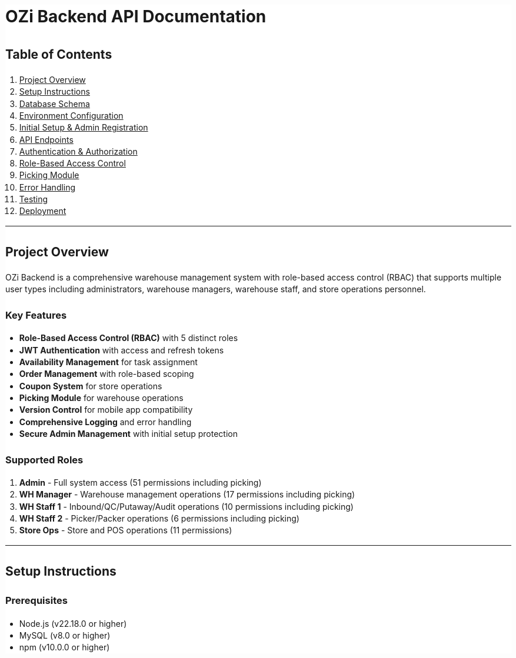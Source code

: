 # OZi Backend API Documentation

## Table of Contents
1. [Project Overview](#project-overview)
2. [Setup Instructions](#setup-instructions)
3. [Database Schema](#database-schema)
4. [Environment Configuration](#environment-configuration)
5. [Initial Setup & Admin Registration](#initial-setup--admin-registration)
6. [API Endpoints](#api-endpoints)
7. [Authentication & Authorization](#authentication--authorization)
8. [Role-Based Access Control](#role-based-access-control)
9. [Picking Module](#picking-module)
10. [Error Handling](#error-handling)
11. [Testing](#testing)
12. [Deployment](#deployment)

---

## Project Overview

OZi Backend is a comprehensive warehouse management system with role-based access control (RBAC) that supports multiple user types including administrators, warehouse managers, warehouse staff, and store operations personnel.

### Key Features
- **Role-Based Access Control (RBAC)** with 5 distinct roles
- **JWT Authentication** with access and refresh tokens
- **Availability Management** for task assignment
- **Order Management** with role-based scoping
- **Coupon System** for store operations
- **Picking Module** for warehouse operations
- **Version Control** for mobile app compatibility
- **Comprehensive Logging** and error handling
- **Secure Admin Management** with initial setup protection

### Supported Roles
1. **Admin** - Full system access (51 permissions including picking)
2. **WH Manager** - Warehouse management operations (17 permissions including picking)
3. **WH Staff 1** - Inbound/QC/Putaway/Audit operations (10 permissions including picking)
4. **WH Staff 2** - Picker/Packer operations (6 permissions including picking)
5. **Store Ops** - Store and POS operations (11 permissions)

---

## Setup Instructions

### Prerequisites
- Node.js (v22.18.0 or higher)
- MySQL (v8.0 or higher)
- npm (v10.0.0 or higher)
